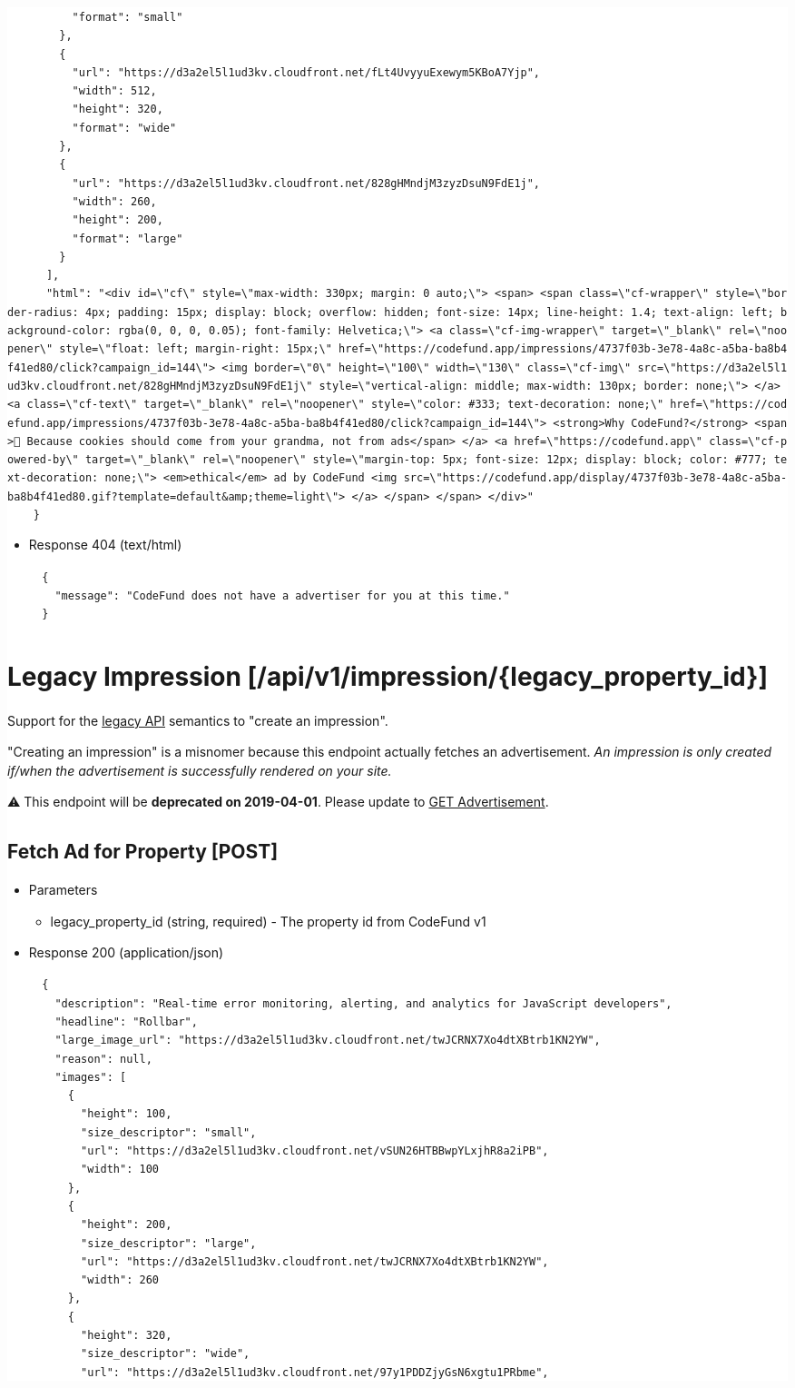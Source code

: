               "format": "small"
            },
            {
              "url": "https://d3a2el5l1ud3kv.cloudfront.net/fLt4UvyyuExewym5KBoA7Yjp",
              "width": 512,
              "height": 320,
              "format": "wide"
            },
            {
              "url": "https://d3a2el5l1ud3kv.cloudfront.net/828gHMndjM3zyzDsuN9FdE1j",
              "width": 260,
              "height": 200,
              "format": "large"
            }
          ],
          "html": "<div id=\"cf\" style=\"max-width: 330px; margin: 0 auto;\"> <span> <span class=\"cf-wrapper\" style=\"border-radius: 4px; padding: 15px; display: block; overflow: hidden; font-size: 14px; line-height: 1.4; text-align: left; background-color: rgba(0, 0, 0, 0.05); font-family: Helvetica;\"> <a class=\"cf-img-wrapper\" target=\"_blank\" rel=\"noopener\" style=\"float: left; margin-right: 15px;\" href=\"https://codefund.app/impressions/4737f03b-3e78-4a8c-a5ba-ba8b4f41ed80/click?campaign_id=144\"> <img border=\"0\" height=\"100\" width=\"130\" class=\"cf-img\" src=\"https://d3a2el5l1ud3kv.cloudfront.net/828gHMndjM3zyzDsuN9FdE1j\" style=\"vertical-align: middle; max-width: 130px; border: none;\"> </a> <a class=\"cf-text\" target=\"_blank\" rel=\"noopener\" style=\"color: #333; text-decoration: none;\" href=\"https://codefund.app/impressions/4737f03b-3e78-4a8c-a5ba-ba8b4f41ed80/click?campaign_id=144\"> <strong>Why CodeFund?</strong> <span>🍪 Because cookies should come from your grandma, not from ads</span> </a> <a href=\"https://codefund.app\" class=\"cf-powered-by\" target=\"_blank\" rel=\"noopener\" style=\"margin-top: 5px; font-size: 12px; display: block; color: #777; text-decoration: none;\"> <em>ethical</em> ad by CodeFund <img src=\"https://codefund.app/display/4737f03b-3e78-4a8c-a5ba-ba8b4f41ed80.gif?template=default&amp;theme=light\"> </a> </span> </span> </div>"
        }

+ Response 404 (text/html)

        {
          "message": "CodeFund does not have a advertiser for you at this time."
        }

# Legacy Impression [/api/v1/impression/{legacy_property_id}]

Support for the [legacy API](https://github.com/gitcoinco/codefund/wiki/API-Documentation) semantics to "create an impression".

"Creating an impression" is a misnomer because this endpoint actually fetches an advertisement.
_An impression is only created if/when the advertisement is successfully rendered on your site._

⚠️ This endpoint will be __deprecated on 2019-04-01__. Please update to [GET Advertisement](https://codefund.docs.apiary.io/#reference/0/advertisement).

## Fetch Ad for Property [POST]

  + Parameters
    + legacy_property_id (string, required) - The property id from CodeFund v1

+ Response 200 (application/json)

        {
          "description": "Real-time error monitoring, alerting, and analytics for JavaScript developers",
          "headline": "Rollbar",
          "large_image_url": "https://d3a2el5l1ud3kv.cloudfront.net/twJCRNX7Xo4dtXBtrb1KN2YW",
          "reason": null,
          "images": [
            {
              "height": 100,
              "size_descriptor": "small",
              "url": "https://d3a2el5l1ud3kv.cloudfront.net/vSUN26HTBBwpYLxjhR8a2iPB",
              "width": 100
            },
            {
              "height": 200,
              "size_descriptor": "large",
              "url": "https://d3a2el5l1ud3kv.cloudfront.net/twJCRNX7Xo4dtXBtrb1KN2YW",
              "width": 260
            },
            {
              "height": 320,
              "size_descriptor": "wide",
              "url": "https://d3a2el5l1ud3kv.cloudfront.net/97y1PDDZjyGsN6xgtu1PRbme",